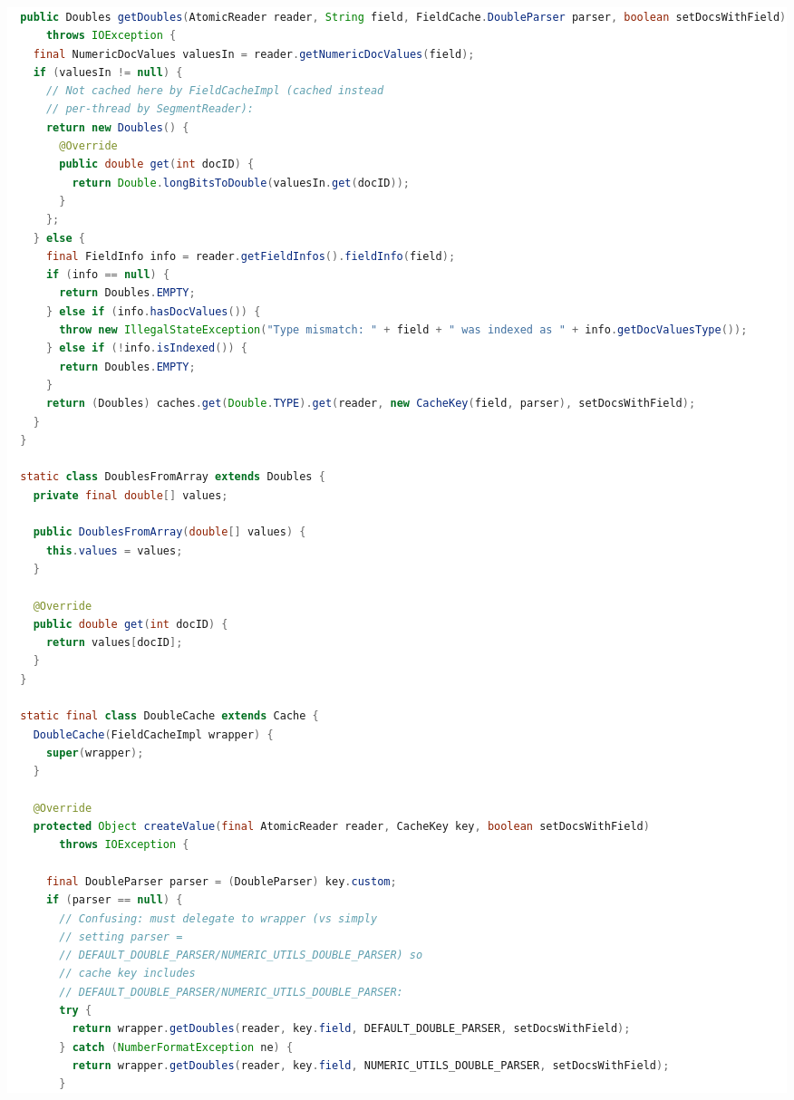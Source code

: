 ```java
  public Doubles getDoubles(AtomicReader reader, String field, FieldCache.DoubleParser parser, boolean setDocsWithField)
      throws IOException {
    final NumericDocValues valuesIn = reader.getNumericDocValues(field);
    if (valuesIn != null) {
      // Not cached here by FieldCacheImpl (cached instead
      // per-thread by SegmentReader):
      return new Doubles() {
        @Override
        public double get(int docID) {
          return Double.longBitsToDouble(valuesIn.get(docID));
        }
      };
    } else {
      final FieldInfo info = reader.getFieldInfos().fieldInfo(field);
      if (info == null) {
        return Doubles.EMPTY;
      } else if (info.hasDocValues()) {
        throw new IllegalStateException("Type mismatch: " + field + " was indexed as " + info.getDocValuesType());
      } else if (!info.isIndexed()) {
        return Doubles.EMPTY;
      }
      return (Doubles) caches.get(Double.TYPE).get(reader, new CacheKey(field, parser), setDocsWithField);
    }
  }

  static class DoublesFromArray extends Doubles {
    private final double[] values;

    public DoublesFromArray(double[] values) {
      this.values = values;
    }
    
    @Override
    public double get(int docID) {
      return values[docID];
    }
  }

  static final class DoubleCache extends Cache {
    DoubleCache(FieldCacheImpl wrapper) {
      super(wrapper);
    }

    @Override
    protected Object createValue(final AtomicReader reader, CacheKey key, boolean setDocsWithField)
        throws IOException {

      final DoubleParser parser = (DoubleParser) key.custom;
      if (parser == null) {
        // Confusing: must delegate to wrapper (vs simply
        // setting parser =
        // DEFAULT_DOUBLE_PARSER/NUMERIC_UTILS_DOUBLE_PARSER) so
        // cache key includes
        // DEFAULT_DOUBLE_PARSER/NUMERIC_UTILS_DOUBLE_PARSER:
        try {
          return wrapper.getDoubles(reader, key.field, DEFAULT_DOUBLE_PARSER, setDocsWithField);
        } catch (NumberFormatException ne) {
          return wrapper.getDoubles(reader, key.field, NUMERIC_UTILS_DOUBLE_PARSER, setDocsWithField);
        }
```